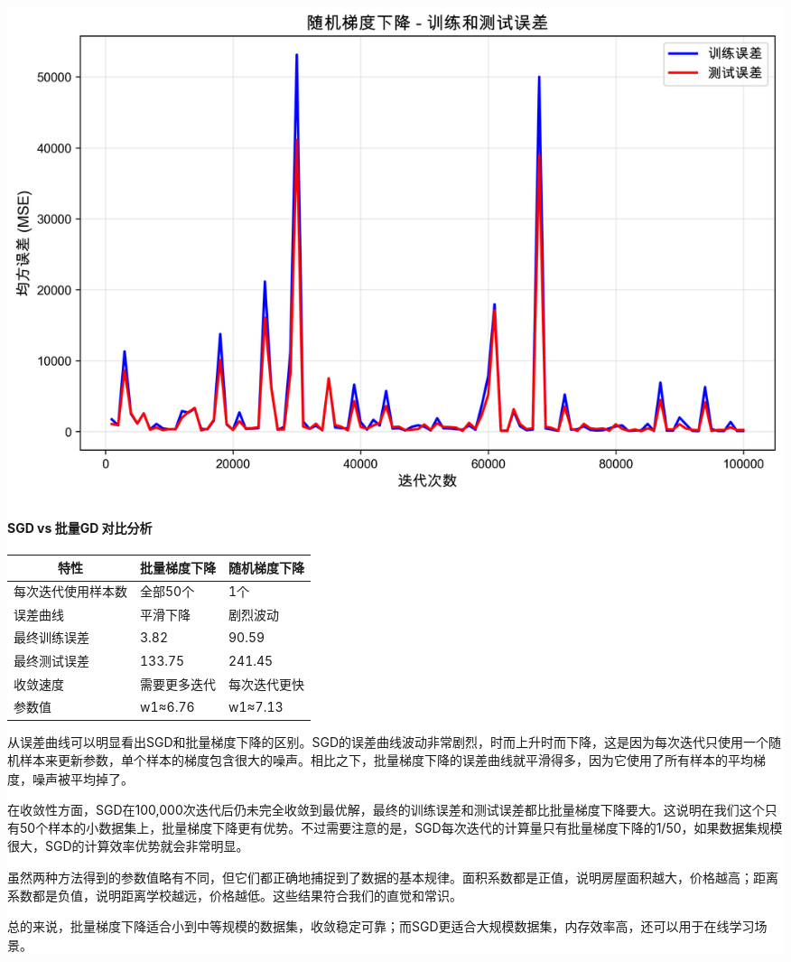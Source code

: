 ![随机梯度下降误差曲线](analysis/linear_sgd.png)

#### SGD vs 批量GD 对比分析

| 特性 | 批量梯度下降 | 随机梯度下降 |
|------|-------------|-------------|
| 每次迭代使用样本数 | 全部50个 | 1个 |
| 误差曲线 | 平滑下降 | 剧烈波动 |
| 最终训练误差 | 3.82 | 90.59 |
| 最终测试误差 | 133.75 | 241.45 |
| 收敛速度 | 需要更多迭代 | 每次迭代更快 |
| 参数值 | w1≈6.76 | w1≈7.13 |

从误差曲线可以明显看出SGD和批量梯度下降的区别。SGD的误差曲线波动非常剧烈，时而上升时而下降，这是因为每次迭代只使用一个随机样本来更新参数，单个样本的梯度包含很大的噪声。相比之下，批量梯度下降的误差曲线就平滑得多，因为它使用了所有样本的平均梯度，噪声被平均掉了。

在收敛性方面，SGD在100,000次迭代后仍未完全收敛到最优解，最终的训练误差和测试误差都比批量梯度下降要大。这说明在我们这个只有50个样本的小数据集上，批量梯度下降更有优势。不过需要注意的是，SGD每次迭代的计算量只有批量梯度下降的1/50，如果数据集规模很大，SGD的计算效率优势就会非常明显。

虽然两种方法得到的参数值略有不同，但它们都正确地捕捉到了数据的基本规律。面积系数都是正值，说明房屋面积越大，价格越高；距离系数都是负值，说明距离学校越远，价格越低。这些结果符合我们的直觉和常识。

总的来说，批量梯度下降适合小到中等规模的数据集，收敛稳定可靠；而SGD更适合大规模数据集，内存效率高，还可以用于在线学习场景。
